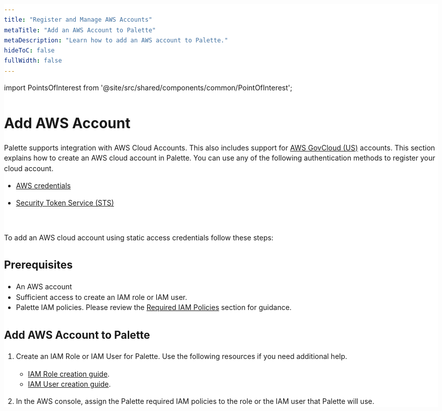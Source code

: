 ```yaml
---
title: "Register and Manage AWS Accounts"
metaTitle: "Add an AWS Account to Palette"
metaDescription: "Learn how to add an AWS account to Palette."
hideToC: false
fullWidth: false
---
```





import PointsOfInterest from '@site/src/shared/components/common/PointOfInterest';

# Add AWS Account

Palette supports integration with AWS Cloud Accounts. This also includes support for [AWS GovCloud (US)](https://aws.amazon.com/govcloud-us/?whats-new-ess.sort-by=item.additionalFields.postDateTime&whats-new-ess.sort-order=desc) accounts. This section explains how to create an AWS cloud account in Palette. You can use any of the following authentication methods to register your cloud account.

- [AWS credentials](https://docs.aws.amazon.com/general/latest/gr/aws-sec-cred-types.html)

- [Security Token Service (STS)](https://docs.aws.amazon.com/STS/latest/APIReference/welcome.html)

<br />

<Tabs>

<TabItem value="AWS Account" label="AWS Account">

<Tabs>

<TabItem value="Using the Access Credentials Method" label="Using the Access Credentials Method">

To add an AWS cloud account using static access credentials follow these steps:

## Prerequisites

- An AWS account
- Sufficient access to create an IAM role or IAM user.
- Palette IAM policies. Please review the [Required IAM Policies](/clusters/public-cloud/aws/required-iam-policies) section for guidance.


## Add AWS Account to Palette
1. Create an IAM Role or IAM User for Palette. Use the following resources if you need additional help.
    - [IAM Role creation guide](https://docs.aws.amazon.com/IAM/latest/UserGuide/id_roles_create_for-user.html).
    - [IAM User creation guide](https://docs.aws.amazon.com/IAM/latest/UserGuide/id_users_create.html).


2. In the AWS console, assign the Palette required IAM policies to the role or the IAM user that Palette will use.
